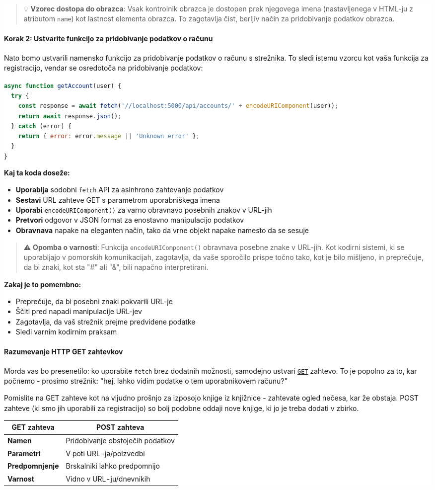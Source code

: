 > 💡 **Vzorec dostopa do obrazca**: Vsak kontrolnik obrazca je dostopen prek njegovega imena (nastavljenega v HTML-ju z atributom `name`) kot lastnost elementa obrazca. To zagotavlja čist, berljiv način za pridobivanje podatkov obrazca.

#### Korak 2: Ustvarite funkcijo za pridobivanje podatkov o računu

Nato bomo ustvarili namensko funkcijo za pridobivanje podatkov o računu s strežnika. To sledi istemu vzorcu kot vaša funkcija za registracijo, vendar se osredotoča na pridobivanje podatkov:

```javascript
async function getAccount(user) {
  try {
    const response = await fetch('//localhost:5000/api/accounts/' + encodeURIComponent(user));
    return await response.json();
  } catch (error) {
    return { error: error.message || 'Unknown error' };
  }
}
```

**Kaj ta koda doseže:**
- **Uporablja** sodobni `fetch` API za asinhrono zahtevanje podatkov
- **Sestavi** URL zahteve GET s parametrom uporabniškega imena
- **Uporabi** `encodeURIComponent()` za varno obravnavo posebnih znakov v URL-jih
- **Pretvori** odgovor v JSON format za enostavno manipulacijo podatkov
- **Obravnava** napake na eleganten način, tako da vrne objekt napake namesto da se sesuje

> ⚠️ **Opomba o varnosti**: Funkcija `encodeURIComponent()` obravnava posebne znake v URL-jih. Kot kodirni sistemi, ki se uporabljajo v pomorskih komunikacijah, zagotavlja, da vaše sporočilo prispe točno tako, kot je bilo mišljeno, in preprečuje, da bi znaki, kot sta "#" ali "&", bili napačno interpretirani.
> 
**Zakaj je to pomembno:**
- Preprečuje, da bi posebni znaki pokvarili URL-je
- Ščiti pred napadi manipulacije URL-jev
- Zagotavlja, da vaš strežnik prejme predvidene podatke
- Sledi varnim kodirnim praksam

#### Razumevanje HTTP GET zahtevkov

Morda vas bo presenetilo: ko uporabite `fetch` brez dodatnih možnosti, samodejno ustvari [`GET`](https://developer.mozilla.org/docs/Web/HTTP/Methods/GET) zahtevo. To je popolno za to, kar počnemo - prosimo strežnik: "hej, lahko vidim podatke o tem uporabnikovem računu?"

Pomislite na GET zahteve kot na vljudno prošnjo za izposojo knjige iz knjižnice - zahtevate ogled nečesa, kar že obstaja. POST zahteve (ki smo jih uporabili za registracijo) so bolj podobne oddaji nove knjige, ki jo je treba dodati v zbirko.

| GET zahteva | POST zahteva |
|-------------|-------------|
| **Namen** | Pridobivanje obstoječih podatkov | Pošiljanje novih podatkov na strežnik |
| **Parametri** | V poti URL-ja/poizvedbi | V telesu zahteve |
| **Predpomnjenje** | Brskalniki lahko predpomnijo | Običajno ni predpomnjeno |
| **Varnost** | Vidno v URL-ju/dnevnikih | Skrito v telesu zahteve |
